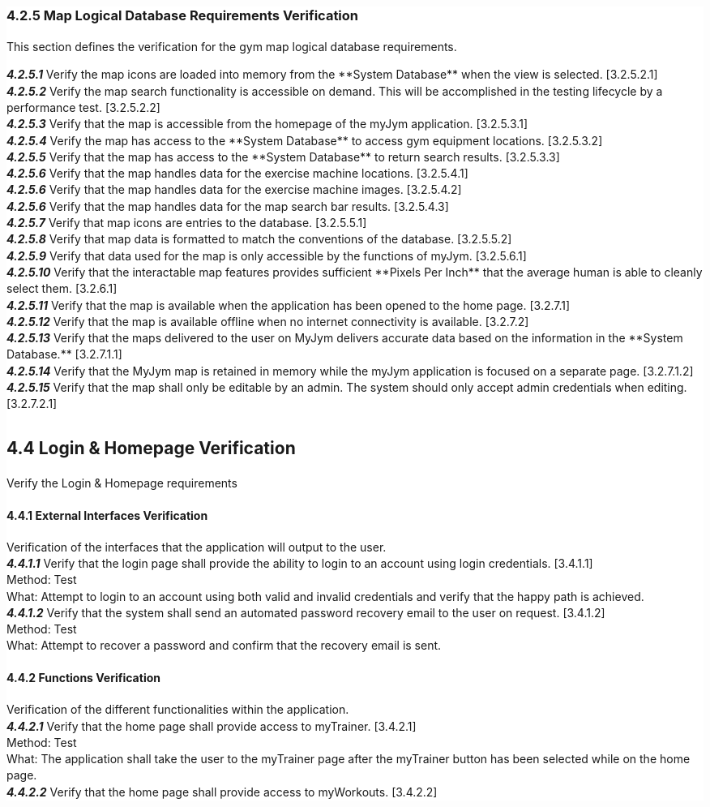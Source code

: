 ### <b>4.2.5 Map Logical Database Requirements Verification </b> <a name="4.2.5" />
This section defines the verification for the gym map logical database requirements.
<p class="tab">
<b><i>4.2.5.1</b></i>  Verify the map icons are loaded into memory from the **System Database** when the view is selected.  [3.2.5.2.1] <br>
<b><i>4.2.5.2</b></i>  Verify the map search functionality is accessible on demand. This will be accomplished in the testing lifecycle by a performance test.  [3.2.5.2.2] <br>
<b><i>4.2.5.3</b></i>  Verify that the map is accessible from the homepage of the myJym application.  [3.2.5.3.1] <br>
<b><i>4.2.5.4</b></i>  Verify the map has access to the **System Database** to access gym equipment locations.  [3.2.5.3.2] <br>
<b><i>4.2.5.5</b></i>  Verify that the map has access to the **System Database** to return search results.  [3.2.5.3.3] <br>
<b><i>4.2.5.6</b></i>  Verify that the map handles data for the exercise machine locations.  [3.2.5.4.1] <br>
<b><i>4.2.5.6</b></i>  Verify that the map handles data for the exercise machine images.  [3.2.5.4.2] <br>
<b><i>4.2.5.6</b></i>  Verify that the map handles data for the map search bar results.  [3.2.5.4.3] <br>
<b><i>4.2.5.7</b></i>  Verify that map icons are entries to the database.  [3.2.5.5.1] <br>
<b><i>4.2.5.8</b></i>  Verify that map data is formatted to match the conventions of the database.  [3.2.5.5.2] <br>
<b><i>4.2.5.9</b></i>  Verify that data used for the map is only accessible by the functions of myJym.  [3.2.5.6.1] <br>
<b><i>4.2.5.10</b></i> Verify that the interactable map features provides sufficient **Pixels Per Inch** that the average human is able to cleanly select them.  [3.2.6.1] <br>
<b><i>4.2.5.11</b></i> Verify that the map is available when the application has been opened to the home page.   [3.2.7.1] <br>
<b><i>4.2.5.12</b></i> Verify that the map is available offline when no internet connectivity is available.  [3.2.7.2] <br>
<b><i>4.2.5.13</b></i> Verify that the maps delivered to the user on MyJym delivers accurate data based on the information in the **System Database.**  [3.2.7.1.1] <br>
<b><i>4.2.5.14</b></i> Verify that the MyJym map is retained in memory while the myJym application is focused on a separate page.  [3.2.7.1.2] <br>
<b><i>4.2.5.15</b></i> Verify that the map shall only be editable by an admin. The system should only accept admin credentials when editing.  [3.2.7.2.1] <br>

## 4.4 Login & Homepage Verification
<a name="4.4-login-&-homepage-verification" />
Verify the Login & Homepage requirements

#### 4.4.1 External Interfaces Verification <a name="4.4.1-external-interfaces-verification" />
Verification of the interfaces that the application will output to the user. <br>
***4.4.1.1*** Verify that the login page shall provide the ability to login to an account using login credentials. [3.4.1.1]<br>
Method: Test<br>
What: Attempt to login to an account using both valid and invalid credentials and verify that the happy path is achieved.<br> 
***4.4.1.2*** Verify that the system shall send an automated password recovery email to the user on request. [3.4.1.2] <br>
Method: Test<br>
What: Attempt to recover a password and confirm that the recovery email is sent. <br>
#### 4.4.2 Functions Verification <a name="4.4.2-functions-verification" />
Verification of the different functionalities within the application.<br>
***4.4.2.1*** Verify that the home page shall provide access to myTrainer. [3.4.2.1]<br>
Method: Test<br>
What: The application shall take the user to the myTrainer page after the myTrainer button has been selected while on the home page.<br>
***4.4.2.2*** Verify that the home page shall provide access to myWorkouts. [3.4.2.2]<br>